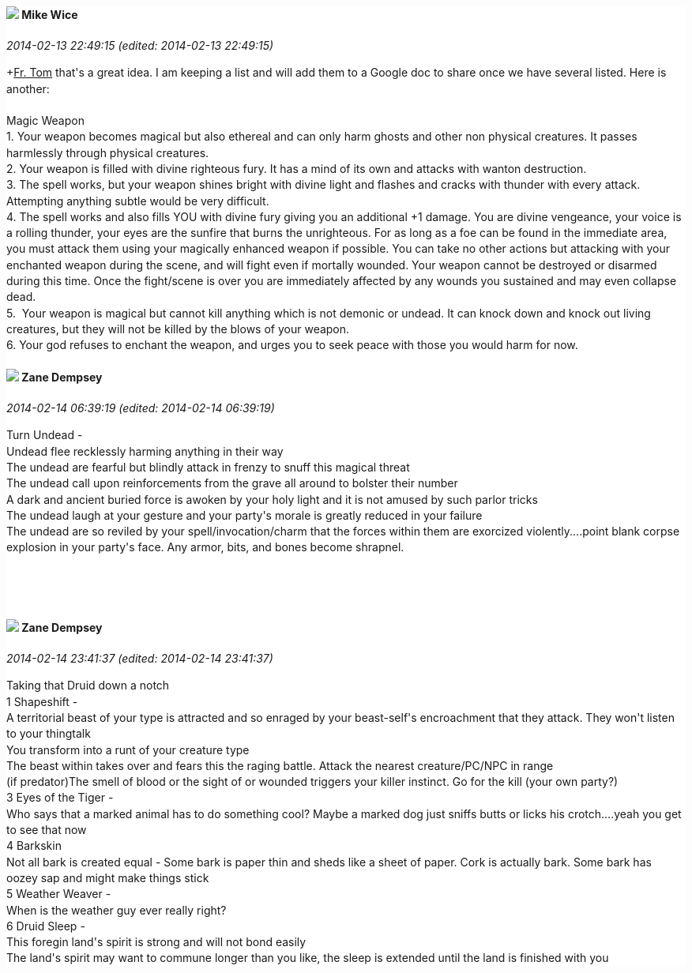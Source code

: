 
<div id='comment z13ad5twbkq3fxmv122lsxw5driyghrjd04'>
  <h4><img src='{{site.baseurl}}//images/avatars/110641367856269006029_photo.jpg'> Mike Wice</h4>
      <p><cite>2014-02-13 22:49:15 (edited: 2014-02-13 22:49:15)</cite></p>
        <p><span class="proflinkWrapper"><span class="proflinkPrefix">+</span><a class="proflink" href="https://plus.google.com/102953378950954656315" oid="102953378950954656315">Fr. Tom</a></span> that&#39;s a great idea. I am keeping a list and will add them to a Google doc to share once we have several listed. Here is another:<br /><br />Magic Weapon<br />1. Your weapon becomes magical but also ethereal and can only harm ghosts and other non physical creatures. It passes harmlessly through physical creatures.<br />2. Your weapon is filled with divine righteous fury. It has a mind of its own and attacks with wanton destruction. <br />3. The spell works, but your weapon shines bright with divine light and flashes and cracks with thunder with every attack. Attempting anything subtle would be very difficult.<br />4. The spell works and also fills YOU with divine fury giving you an additional +1 damage. You are divine vengeance, your voice is a rolling thunder, your eyes are the sunfire that burns the unrighteous. For as long as a foe can be found in the immediate area, you must attack them using your magically enhanced weapon if possible. You can take no other actions but attacking with your enchanted weapon during the scene, and will fight even if mortally wounded. Your weapon cannot be destroyed or disarmed during this time. Once the fight/scene is over you are immediately affected by any wounds you sustained and may even collapse dead.<br />5.  Your weapon is magical but cannot kill anything which is not demonic or undead. It can knock down and knock out living creatures, but they will not be killed by the blows of your weapon.<br />6. Your god refuses to enchant the weapon, and urges you to seek peace with those you would harm for now.</p>
</div>
        

<div id='comment z13ad5twbkq3fxmv122lsxw5driyghrjd04'>
  <h4><img src='{{site.baseurl}}//images/avatars/107758473682577038730_photo.jpg'> Zane Dempsey</h4>
      <p><cite>2014-02-14 06:39:19 (edited: 2014-02-14 06:39:19)</cite></p>
        <p>Turn Undead -<br />Undead flee recklessly harming anything in their way<br />The undead are fearful but blindly attack in frenzy to snuff this magical threat<br />The undead call upon reinforcements from the grave all around to bolster their number<br />A dark and ancient buried force is awoken by your holy light and it is not amused by such parlor tricks<br />The undead laugh at your gesture and your party&#39;s morale is greatly reduced in your failure<br />The undead are so reviled by your spell/invocation/charm that the forces within them are exorcized violently....point blank corpse explosion in your party&#39;s face. Any armor, bits, and bones become shrapnel.<br /><br /><br /><br /></p>
</div>
        

<div id='comment z13ad5twbkq3fxmv122lsxw5driyghrjd04'>
  <h4><img src='{{site.baseurl}}//images/avatars/107758473682577038730_photo.jpg'> Zane Dempsey</h4>
      <p><cite>2014-02-14 23:41:37 (edited: 2014-02-14 23:41:37)</cite></p>
        <p>Taking that Druid down a notch<br />1 Shapeshift - <br />A territorial beast of your type is attracted and so enraged by your beast-self&#39;s encroachment that they attack. They won&#39;t listen to your thingtalk<br />You transform into a runt of your creature type<br />The beast within takes over and fears this the raging battle. Attack the nearest creature/PC/NPC in range<br />(if predator)The smell of blood or the sight of or wounded triggers your killer instinct. Go for the kill (your own party?)<br />3 Eyes of the Tiger - <br />Who says that a marked animal has to do something cool? Maybe a marked dog just sniffs butts or licks his crotch....yeah you get to see that now<br />4 Barkskin<br />Not all bark is created equal - Some bark is paper thin and sheds like a sheet of paper. Cork is actually bark. Some bark has oozey sap and might make things stick<br />5 Weather Weaver -<br />When is the weather guy ever really right?<br />6 Druid Sleep -<br />This foregin land&#39;s spirit is strong and will not bond easily<br />The land&#39;s spirit may want to commune longer than you like, the sleep is extended until the land is finished with you</p>
</div>
        
